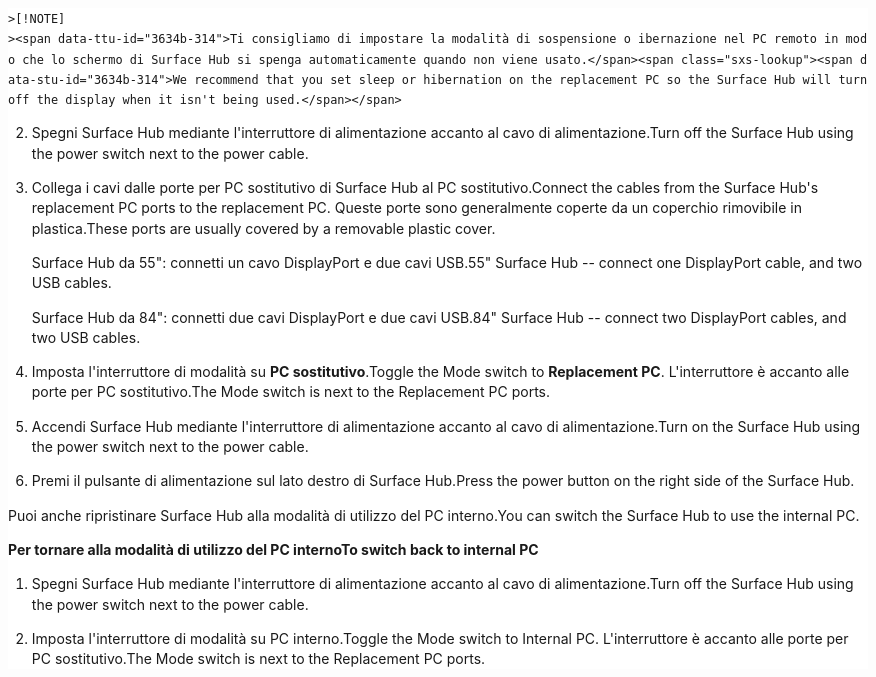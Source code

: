     >[!NOTE]
    ><span data-ttu-id="3634b-314">Ti consigliamo di impostare la modalità di sospensione o ibernazione nel PC remoto in modo che lo schermo di Surface Hub si spenga automaticamente quando non viene usato.</span><span class="sxs-lookup"><span data-stu-id="3634b-314">We recommend that you set sleep or hibernation on the replacement PC so the Surface Hub will turn off the display when it isn't being used.</span></span>

2.  <span data-ttu-id="3634b-315">Spegni Surface Hub mediante l'interruttore di alimentazione accanto al cavo di alimentazione.</span><span class="sxs-lookup"><span data-stu-id="3634b-315">Turn off the Surface Hub using the power switch next to the power cable.</span></span>

3.  <span data-ttu-id="3634b-316">Collega i cavi dalle porte per PC sostitutivo di Surface Hub al PC sostitutivo.</span><span class="sxs-lookup"><span data-stu-id="3634b-316">Connect the cables from the Surface Hub's replacement PC ports to the replacement PC.</span></span> <span data-ttu-id="3634b-317">Queste porte sono generalmente coperte da un coperchio rimovibile in plastica.</span><span class="sxs-lookup"><span data-stu-id="3634b-317">These ports are usually covered by a removable plastic cover.</span></span>

    <span data-ttu-id="3634b-318">Surface Hub da 55": connetti un cavo DisplayPort e due cavi USB.</span><span class="sxs-lookup"><span data-stu-id="3634b-318">55" Surface Hub -- connect one DisplayPort cable, and two USB cables.</span></span>

    <span data-ttu-id="3634b-319">Surface Hub da 84": connetti due cavi DisplayPort e due cavi USB.</span><span class="sxs-lookup"><span data-stu-id="3634b-319">84" Surface Hub -- connect two DisplayPort cables, and two USB cables.</span></span>

4.  <span data-ttu-id="3634b-320">Imposta l'interruttore di modalità su **PC sostitutivo**.</span><span class="sxs-lookup"><span data-stu-id="3634b-320">Toggle the Mode switch to **Replacement PC**.</span></span> <span data-ttu-id="3634b-321">L'interruttore è accanto alle porte per PC sostitutivo.</span><span class="sxs-lookup"><span data-stu-id="3634b-321">The Mode switch is next to the Replacement PC ports.</span></span>

5.  <span data-ttu-id="3634b-322">Accendi Surface Hub mediante l'interruttore di alimentazione accanto al cavo di alimentazione.</span><span class="sxs-lookup"><span data-stu-id="3634b-322">Turn on the Surface Hub using the power switch next to the power cable.</span></span>

6.  <span data-ttu-id="3634b-323">Premi il pulsante di alimentazione sul lato destro di Surface Hub.</span><span class="sxs-lookup"><span data-stu-id="3634b-323">Press the power button on the right side of the Surface Hub.</span></span>

<span data-ttu-id="3634b-324">Puoi anche ripristinare Surface Hub alla modalità di utilizzo del PC interno.</span><span class="sxs-lookup"><span data-stu-id="3634b-324">You can switch the Surface Hub to use the internal PC.</span></span>

**<span data-ttu-id="3634b-325">Per tornare alla modalità di utilizzo del PC interno</span><span class="sxs-lookup"><span data-stu-id="3634b-325">To switch back to internal PC</span></span>**

1.  <span data-ttu-id="3634b-326">Spegni Surface Hub mediante l'interruttore di alimentazione accanto al cavo di alimentazione.</span><span class="sxs-lookup"><span data-stu-id="3634b-326">Turn off the Surface Hub using the power switch next to the power cable.</span></span>

2.  <span data-ttu-id="3634b-327">Imposta l'interruttore di modalità su PC interno.</span><span class="sxs-lookup"><span data-stu-id="3634b-327">Toggle the Mode switch to Internal PC.</span></span> <span data-ttu-id="3634b-328">L'interruttore è accanto alle porte per PC sostitutivo.</span><span class="sxs-lookup"><span data-stu-id="3634b-328">The Mode switch is next to the Replacement PC ports.</span></span>
